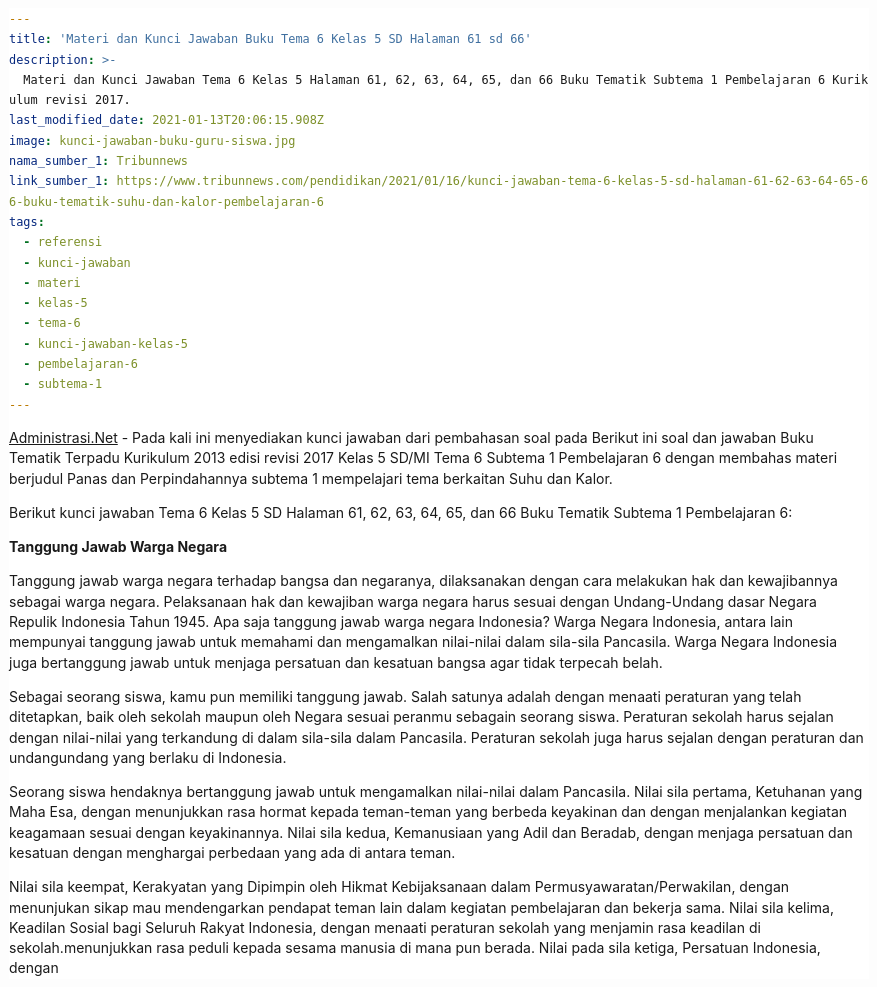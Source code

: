 ```yaml
---
title: 'Materi dan Kunci Jawaban Buku Tema 6 Kelas 5 SD Halaman 61 sd 66'
description: >-
  Materi dan Kunci Jawaban Tema 6 Kelas 5 Halaman 61, 62, 63, 64, 65, dan 66 Buku Tematik Subtema 1 Pembelajaran 6 Kurikulum revisi 2017.
last_modified_date: 2021-01-13T20:06:15.908Z
image: kunci-jawaban-buku-guru-siswa.jpg
nama_sumber_1: Tribunnews
link_sumber_1: https://www.tribunnews.com/pendidikan/2021/01/16/kunci-jawaban-tema-6-kelas-5-sd-halaman-61-62-63-64-65-66-buku-tematik-suhu-dan-kalor-pembelajaran-6
tags:
  - referensi
  - kunci-jawaban
  - materi
  - kelas-5
  - tema-6
  - kunci-jawaban-kelas-5
  - pembelajaran-6
  - subtema-1
---
```



[Administrasi.Net](https://administrasi.net "Administrasi.Net") - Pada kali ini menyediakan kunci jawaban dari pembahasan soal pada Berikut ini soal dan jawaban Buku Tematik Terpadu Kurikulum 2013 edisi revisi 2017 Kelas 5 SD/MI Tema 6 Subtema 1 Pembelajaran 6 dengan membahas materi berjudul Panas dan Perpindahannya subtema 1 mempelajari tema berkaitan Suhu dan Kalor.

Berikut kunci jawaban Tema 6 Kelas 5 SD Halaman 61, 62, 63, 64, 65, dan 66 Buku Tematik Subtema 1 Pembelajaran 6:

**Tanggung Jawab Warga Negara**

Tanggung jawab warga negara terhadap bangsa dan negaranya, dilaksanakan dengan cara melakukan hak dan kewajibannya sebagai warga negara. Pelaksanaan hak dan kewajiban warga negara harus sesuai dengan Undang-Undang dasar Negara Repulik Indonesia Tahun 1945. Apa saja tanggung jawab warga negara Indonesia? Warga Negara Indonesia, antara lain mempunyai tanggung jawab untuk memahami dan mengamalkan nilai-nilai dalam sila-sila Pancasila. Warga Negara Indonesia juga bertanggung jawab untuk menjaga persatuan dan kesatuan bangsa agar tidak terpecah belah.

Sebagai seorang siswa, kamu pun memiliki tanggung jawab. Salah satunya adalah dengan menaati peraturan yang telah ditetapkan, baik oleh sekolah maupun oleh Negara sesuai peranmu sebagain seorang siswa. Peraturan sekolah harus sejalan dengan nilai-nilai yang terkandung di dalam sila-sila dalam Pancasila. Peraturan sekolah juga harus sejalan dengan peraturan dan undangundang yang berlaku di Indonesia.

Seorang siswa hendaknya bertanggung jawab untuk mengamalkan nilai-nilai dalam Pancasila. Nilai sila pertama, Ketuhanan yang Maha Esa, dengan menunjukkan rasa hormat kepada teman-teman yang berbeda keyakinan dan dengan menjalankan kegiatan keagamaan sesuai dengan keyakinannya. Nilai sila kedua, Kemanusiaan yang Adil dan Beradab, dengan menjaga persatuan dan kesatuan dengan menghargai perbedaan yang ada di antara teman.

Nilai sila keempat, Kerakyatan yang Dipimpin oleh Hikmat Kebijaksanaan dalam Permusyawaratan/Perwakilan, dengan menunjukan sikap mau mendengarkan pendapat teman lain dalam kegiatan pembelajaran dan bekerja sama. Nilai sila kelima, Keadilan Sosial bagi Seluruh Rakyat Indonesia, dengan menaati peraturan sekolah yang menjamin rasa keadilan di sekolah.menunjukkan rasa peduli kepada sesama manusia di mana pun berada. Nilai pada sila ketiga, Persatuan Indonesia, dengan
